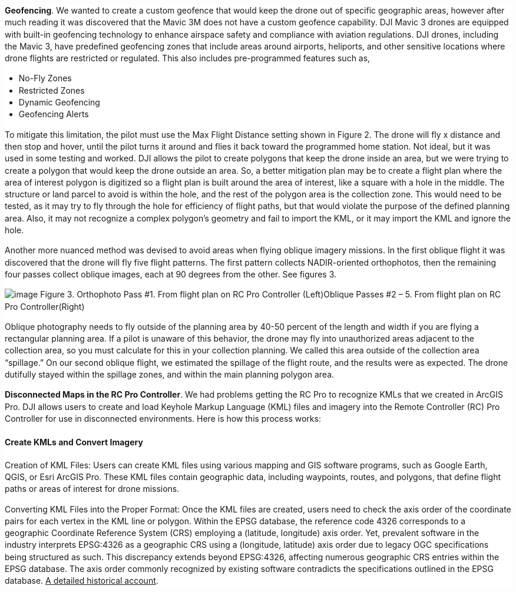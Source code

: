 **Geofencing**. We wanted to create a custom geofence that would keep the drone out of specific geographic areas, however after much reading it was discovered that the Mavic 3M does not have a custom geofence capability. DJI Mavic 3 drones are equipped with built-in geofencing technology to enhance airspace safety and compliance with aviation regulations. DJI drones, including the Mavic 3, have predefined geofencing zones that include areas around airports, heliports, and other sensitive locations where drone flights are restricted or regulated. This also includes pre-programmed features such as,
- No-Fly Zones
- Restricted Zones
- Dynamic Geofencing
- Geofencing Alerts

To mitigate this limitation, the pilot must use the Max Flight Distance setting shown in Figure 2. The drone will fly x distance and then stop and hover, until the pilot turns it around and flies it back toward the programmed home station. Not ideal, but it was used in some testing and worked. DJI allows the pilot to create polygons that keep the drone inside an area, but we were trying to create a polygon that would keep the drone outside an area. So, a better mitigation plan may be to create a flight plan where the area of interest polygon is digitized so a flight plan is built around the area of interest, like a square with a hole in the middle. The structure or land parcel to avoid is within the hole, and the rest of the polygon area is the collection zone. This would need to be tested, as it may try to fly through the hole for efficiency of flight paths, but that would violate the purpose of the defined planning area. Also, it may not recognize a complex polygon’s geometry and fail to import the KML, or it may import the KML and ignore the hole.

Another more nuanced method was devised to avoid areas when flying oblique imagery missions. In the first oblique flight it was discovered that the drone will fly five flight patterns. The first pattern collects NADIR-oriented orthophotos, then the remaining four passes collect oblique images, each at 90 degrees from the other. See figures 3.

![image](images/drone/Screenshot%202024-04-25%20at%201.49.33 PM.png)
Figure 3. Orthophoto Pass #1. From flight plan on RC Pro Controller (Left)Oblique Passes #2 – 5. From flight plan on RC Pro Controller(Right)

Oblique photography needs to fly outside of the planning area by 40-50 percent of the length and width if you are flying a rectangular planning area. If a pilot is unaware of this behavior, the drone may fly into unauthorized areas adjacent to the collection area, so you must calculate for this in your collection planning. We called this area outside of the collection area “spillage.” On our second oblique flight, we estimated the spillage of the flight route, and the results were as expected. The drone dutifully stayed within the spillage zones, and within the main planning polygon area.

**Disconnected Maps in the RC Pro Controller**. We had problems getting the RC Pro to recognize KMLs that we created in ArcGIS Pro. DJI allows users to create and load Keyhole Markup Language (KML) files and imagery into the Remote Controller (RC) Pro Controller for use in disconnected environments. Here is how this process works:

#### Create KMLs and Convert Imagery
Creation of KML Files: Users can create KML files using various mapping and GIS software programs, such as Google Earth, QGIS, or Esri ArcGIS Pro. These KML files contain geographic data, including waypoints, routes, and polygons, that define flight paths or areas of interest for drone missions.

Converting KML Files into the Proper Format: Once the KML files are created, users need to check the axis order of the coordinate pairs for each vertex in the KML line or polygon. Within the EPSG database, the reference code 4326 corresponds to a geographic Coordinate Reference System (CRS) employing a (latitude, longitude) axis order. Yet, prevalent software in the industry interprets EPSG:4326 as a geographic CRS using a (longitude, latitude) axis order due to legacy OGC specifications being structured as such. This discrepancy extends beyond EPSG:4326, affecting numerous geographic CRS entries within the EPSG database. The axis order commonly recognized by existing software contradicts the specifications outlined in the EPSG database. [A detailed historical account](https://docs.geotools.org/latest/userguide/library/referencing/order.html).
